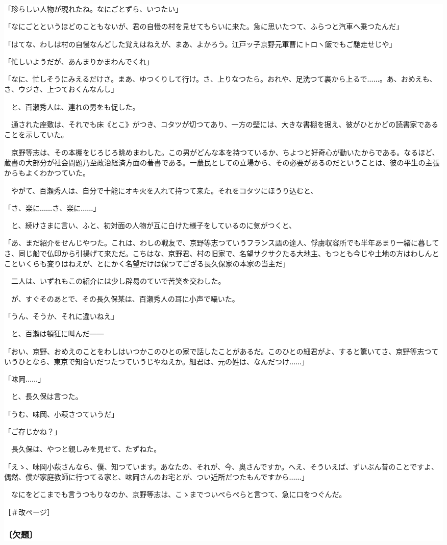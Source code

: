 「珍らしい人物が現れたね。なにごとずら、いつたい」

「なにごとというほどのこともないが、君の自慢の村を見せてもらいに来た。急に思いたつて、ふらつと汽車へ乗つたんだ」

「はてな、わしは村の自慢なんどした覚えはねえが、まあ、よかろう。江戸ッ子京野元軍曹にトロヽ飯でもご馳走せじや」

「忙しいようだが、あんまりかまわんでくれ」

「なに、忙しそうにみえるだけさ。まあ、ゆつくりして行け。さ、上りなつたら。おれや、足洗つて裏から上るで……。あ、おめえも、さ、ウジさ、上つておくんなんし」

　と、百瀬秀人は、連れの男をも促した。

　通された座敷は、それでも床《とこ》がつき、コタツが切つてあり、一方の壁には、大きな書棚を据え、彼がひとかどの読書家であることを示していた。

　京野等志は、その本棚をじろじろ眺めまわした。この男がどんな本を持つているか、ちよつと好奇心が動いたからである。なるほど、蔵書の大部分が社会問題乃至政治経済方面の著書である。一農民としての立場から、その必要があるのだということは、彼の平生の主張からもよくわかつていた。

　やがて、百瀬秀人は、自分で十能にオキ火を入れて持つて来た。それをコタツにほうり込むと、

「さ、楽に……さ、楽に……」

　と、続けさまに言い、ふと、初対面の人物が互に白けた様子をしているのに気がつくと、

「あ、まだ紹介をせんじやつた。これは、わしの戦友で、京野等志つていうフランス語の達人、俘虜収容所でも半年あまり一緒に暮してさ、同じ船で仏印から引揚げて来ただ。こちはな、京野君、村の旧家で、名望サクサクたる大地主、もつとも今じや土地の方はわしんとこといくらも変りはねえが、とにかく名望だけは保つてござる長久保家の本家の当主だ」

　二人は、いずれもこの紹介には少し辟易のていで苦笑を交わした。

　が、すぐそのあとで、その長久保某は、百瀬秀人の耳に小声で囁いた。

「うん、そうか、それに違いねえ」

　と、百瀬は頓狂に叫んだ――

「おい、京野、おめえのことをわしはいつかこのひとの家で話したことがあるだ。このひとの細君がよ、すると驚いてさ、京野等志つていうひとなら、東京で知合いだつたつていうじやねえか。細君は、元の姓は、なんだつけ……」

「味岡……」

　と、長久保は言つた。

「うむ、味岡、小萩さつていうだ」

「ご存じかね？」

　長久保は、やつと親しみを見せて、たずねた。

「えゝ、味岡小萩さんなら、僕、知つています。あなたの、それが、今、奥さんですか。へえ、そういえば、ずいぶん昔のことですよ、偶然、僕が家庭教師に行つてる家と、味岡さんのお宅とが、つい近所だつたもんですから……」

　なにをどこまでも言うつもりなのか、京野等志は、こゝまでついぺらぺらと言つて、急に口をつぐんだ。

［＃改ページ］







### 〔欠題〕





